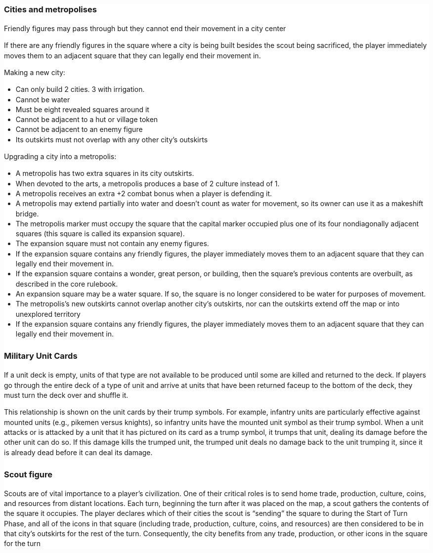 ### Cities and metropolises
Friendly figures may pass through but they cannot end their movement in a city center

If there are any friendly figures in the square where a city
is being built besides the scout being sacrificed, the player
immediately moves them to an adjacent square that they can
legally end their movement in.

Making a new city:
* Can only build 2 cities. 3 with irrigation.
* Cannot be water
* Must be eight revealed squares around it
* Cannot be adjacent to a hut or village token
* Cannot be adjacent to an enemy figure
* Its outskirts must not overlap with any other city’s outskirts

Upgrading a city into a metropolis:
* A metropolis has two extra squares in its city outskirts.
* When devoted to the arts, a metropolis produces a base of 2 culture instead of 1.
* A metropolis receives an extra +2 combat bonus when a player is defending it.
* A metropolis may extend partially into water and doesn’t count as water for movement, so its owner can use it as a makeshift bridge.
* The metropolis marker must occupy the square that the capital marker occupied plus one of its four nondiagonally adjacent squares (this square is called its expansion square).
* The expansion square must not contain any enemy figures.
* If the expansion square contains any friendly figures, the player immediately moves them to an adjacent square that they can legally end their movement in.
* If the expansion square contains a wonder, great person, or building, then the square’s previous contents are overbuilt, as described in the core rulebook.
* An expansion square may be a water square. If so, the square is no longer considered to be water for purposes of movement.
* The metropolis’s new outskirts cannot overlap another city’s outskirts, nor can the outskirts extend off the map or into unexplored territory
* If the expansion square contains any friendly figures, the player immediately moves them to an adjacent square that they can legally end their movement in.

### Military Unit Cards
If a unit deck is empty, units of that type are not available to be produced until some are killed and returned to the deck. If players go through the entire deck of a type of unit and arrive at units that have been returned faceup to the bottom of the deck, they must turn the deck over and shuffle it.

This relationship is shown on the unit cards by their trump symbols. For example, infantry units are particularly effective against mounted units (e.g., pikemen versus knights), so infantry units have the mounted unit symbol as their trump symbol. When a unit attacks or is attacked by a unit that it has pictured on its card as a trump symbol, it trumps that unit, dealing its damage before the other unit can do so. If this damage kills the trumped unit, the trumped unit deals no damage back to the unit trumping it, since it is already dead before it can deal its damage.

### Scout figure
Scouts are of vital importance to a player’s civilization. One of their critical roles is to send home trade, production, culture, coins, and resources from distant locations. Each turn, beginning the turn after it was placed on the map, a scout gathers the contents of the square it occupies. The player declares which of their cities the scout is “sending” the square to during the Start of Turn Phase, and all of the icons in that square (including trade, production, culture, coins, and resources) are then considered to be in that city’s outskirts for the rest of the turn. Consequently, the city benefits from any trade, production, or other icons in the square for the turn
